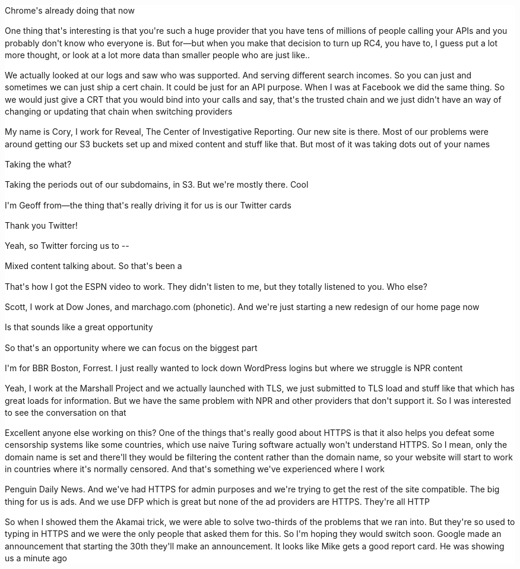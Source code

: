 Chrome's already doing that now

One thing that's interesting is that you're such a huge provider that you have tens of millions of people calling your APIs and you probably don't know who everyone is. But for—but when you make that decision to turn up RC4, you have to, I guess put a lot more thought, or look at a lot more data than smaller people who are just like..

We actually looked at our logs and saw who was supported. And serving different search incomes. So you can just and sometimes we can just ship a cert chain. It could be just for an API purpose. When I was at Facebook we did the same thing. So we would just give a CRT that you would bind into your calls and say, that's the trusted chain and we just didn't have an way of changing or updating that chain when switching providers

My name is Cory, I work for Reveal, The Center of Investigative Reporting. Our new site is there. Most of our problems were around getting our S3 buckets set up and mixed content and stuff like that. But most of it was taking dots out of your names

Taking the what?

Taking the periods out of our subdomains, in S3. But we're mostly there. Cool

I'm Geoff from—the thing that's really driving it for us is our Twitter cards

Thank you Twitter!

Yeah, so Twitter forcing us to --

Mixed content talking about. So that's been a

That's how I got the ESPN video to work. They didn't listen to me, but they totally listened to you. Who else?

Scott, I work at Dow Jones, and marchago.com (phonetic). And we're just starting a new redesign of our home page now

Is that sounds like a great opportunity

So that's an opportunity where we can focus on the biggest part

I'm for BBR Boston, Forrest. I just really wanted to lock down WordPress logins but where we struggle is NPR content

Yeah, I work at the Marshall Project and we actually launched with TLS, we just submitted to TLS load and stuff like that which has great loads for information. But we have the same problem with NPR and other providers that don't support it. So I was interested to see the conversation on that

Excellent anyone else working on this? One of the things that's really good about HTTPS is that it also helps you defeat some censorship systems like some countries, which use naive Turing software actually won't understand HTTPS. So I mean, only the domain name is set and there'll they would be filtering the content rather than the domain name, so your website will start to work in countries where it's normally censored. And that's something we've experienced where I work

Penguin Daily News. And we've had HTTPS for admin purposes and we're trying to get the rest of the site compatible. The big thing for us is ads. And we use DFP which is great but none of the ad providers are HTTPS. They're all HTTP

So when I showed them the Akamai trick, we were able to solve two-thirds of the problems that we ran into. But they're so used to typing in HTTPS and we were the only people that asked them for this. So I'm hoping they would switch soon. Google made an announcement that starting the 30th they'll make an announcement. It looks like Mike gets a good report card. He was showing us a minute ago
